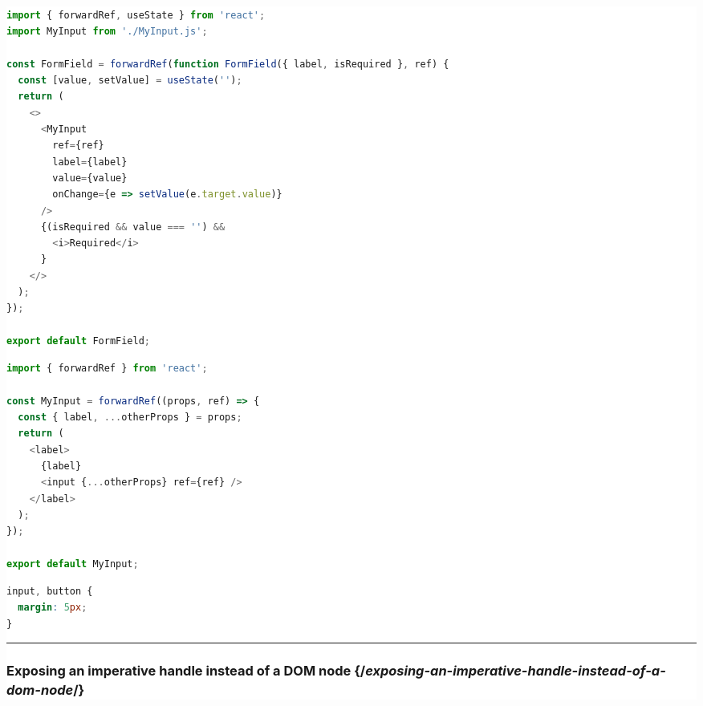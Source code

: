 ```js
```

```js src/FormField.js
import { forwardRef, useState } from 'react';
import MyInput from './MyInput.js';

const FormField = forwardRef(function FormField({ label, isRequired }, ref) {
  const [value, setValue] = useState('');
  return (
    <>
      <MyInput
        ref={ref}
        label={label}
        value={value}
        onChange={e => setValue(e.target.value)} 
      />
      {(isRequired && value === '') &&
        <i>Required</i>
      }
    </>
  );
});

export default FormField;
```


```js src/MyInput.js
import { forwardRef } from 'react';

const MyInput = forwardRef((props, ref) => {
  const { label, ...otherProps } = props;
  return (
    <label>
      {label}
      <input {...otherProps} ref={ref} />
    </label>
  );
});

export default MyInput;
```

```css
input, button {
  margin: 5px;
}
```

</Sandpack>

---

### Exposing an imperative handle instead of a DOM node {/*exposing-an-imperative-handle-instead-of-a-dom-node*/}
